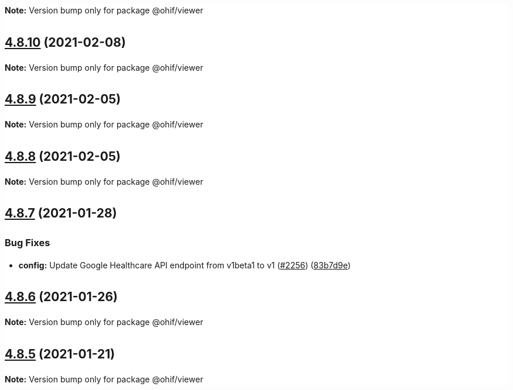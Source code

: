 **Note:** Version bump only for package @ohif/viewer





## [4.8.10](https://github.com/OHIF/Viewers/compare/@ohif/viewer@4.8.9...@ohif/viewer@4.8.10) (2021-02-08)

**Note:** Version bump only for package @ohif/viewer





## [4.8.9](https://github.com/OHIF/Viewers/compare/@ohif/viewer@4.8.8...@ohif/viewer@4.8.9) (2021-02-05)

**Note:** Version bump only for package @ohif/viewer





## [4.8.8](https://github.com/OHIF/Viewers/compare/@ohif/viewer@4.8.7...@ohif/viewer@4.8.8) (2021-02-05)

**Note:** Version bump only for package @ohif/viewer





## [4.8.7](https://github.com/OHIF/Viewers/compare/@ohif/viewer@4.8.6...@ohif/viewer@4.8.7) (2021-01-28)


### Bug Fixes

* **config:** Update Google Healthcare API endpoint from v1beta1 to v1 ([#2256](https://github.com/OHIF/Viewers/issues/2256)) ([83b7d9e](https://github.com/OHIF/Viewers/commit/83b7d9e8b4240a928eb43735280000e97f186d90))





## [4.8.6](https://github.com/OHIF/Viewers/compare/@ohif/viewer@4.8.5...@ohif/viewer@4.8.6) (2021-01-26)

**Note:** Version bump only for package @ohif/viewer





## [4.8.5](https://github.com/OHIF/Viewers/compare/@ohif/viewer@4.8.4...@ohif/viewer@4.8.5) (2021-01-21)

**Note:** Version bump only for package @ohif/viewer
